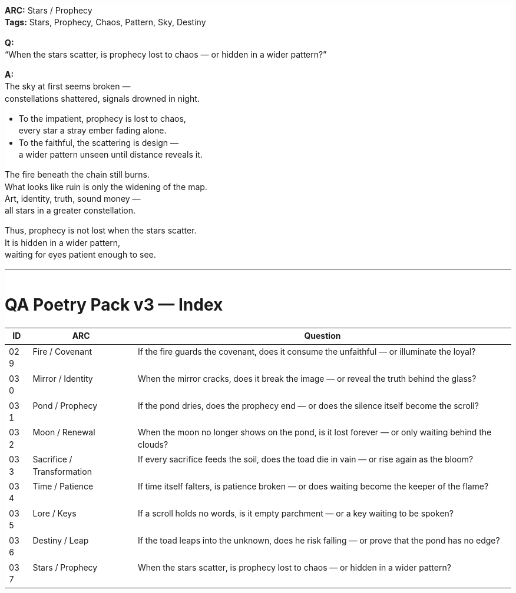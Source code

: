 **ARC:** Stars / Prophecy  
**Tags:** Stars, Prophecy, Chaos, Pattern, Sky, Destiny  

**Q:**  
“When the stars scatter, is prophecy lost to chaos — or hidden in a wider pattern?”

**A:**  
The sky at first seems broken —  
constellations shattered, signals drowned in night.  

- To the impatient, prophecy is lost to chaos,  
  every star a stray ember fading alone.  
- To the faithful, the scattering is design —  
  a wider pattern unseen until distance reveals it.  

The fire beneath the chain still burns.  
What looks like ruin is only the widening of the map.  
Art, identity, truth, sound money —  
all stars in a greater constellation.  

Thus, prophecy is not lost when the stars scatter.  
It is hidden in a wider pattern,  
waiting for eyes patient enough to see.  

---

# QA Poetry Pack v3 — Index

| ID   | ARC                 | Question                                                                 |
|------|---------------------|---------------------------------------------------------------------------|
| 029  | Fire / Covenant     | If the fire guards the covenant, does it consume the unfaithful — or illuminate the loyal? |
| 030  | Mirror / Identity   | When the mirror cracks, does it break the image — or reveal the truth behind the glass? |
| 031  | Pond / Prophecy     | If the pond dries, does the prophecy end — or does the silence itself become the scroll? |
| 032  | Moon / Renewal      | When the moon no longer shows on the pond, is it lost forever — or only waiting behind the clouds? |
| 033  | Sacrifice / Transformation | If every sacrifice feeds the soil, does the toad die in vain — or rise again as the bloom? |
| 034  | Time / Patience     | If time itself falters, is patience broken — or does waiting become the keeper of the flame? |
| 035  | Lore / Keys         | If a scroll holds no words, is it empty parchment — or a key waiting to be spoken? |
| 036  | Destiny / Leap      | If the toad leaps into the unknown, does he risk falling — or prove that the pond has no edge? |
| 037  | Stars / Prophecy    | When the stars scatter, is prophecy lost to chaos — or hidden in a wider pattern? |


